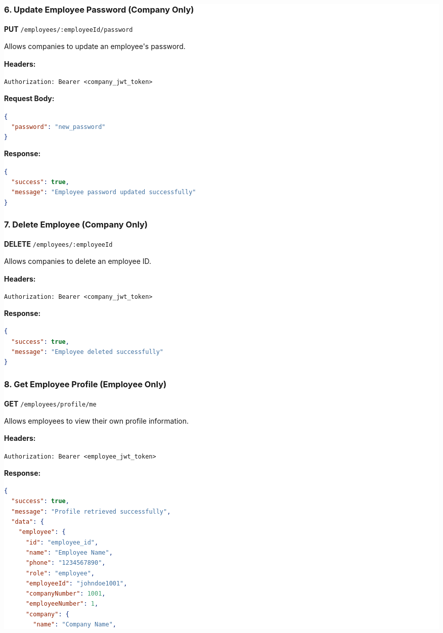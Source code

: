 ### 6. Update Employee Password (Company Only)
**PUT** `/employees/:employeeId/password`

Allows companies to update an employee's password.

**Headers:**
```
Authorization: Bearer <company_jwt_token>
```

**Request Body:**
```json
{
  "password": "new_password"
}
```

**Response:**
```json
{
  "success": true,
  "message": "Employee password updated successfully"
}
```

### 7. Delete Employee (Company Only)
**DELETE** `/employees/:employeeId`

Allows companies to delete an employee ID.

**Headers:**
```
Authorization: Bearer <company_jwt_token>
```

**Response:**
```json
{
  "success": true,
  "message": "Employee deleted successfully"
}
```

### 8. Get Employee Profile (Employee Only)
**GET** `/employees/profile/me`

Allows employees to view their own profile information.

**Headers:**
```
Authorization: Bearer <employee_jwt_token>
```

**Response:**
```json
{
  "success": true,
  "message": "Profile retrieved successfully",
  "data": {
    "employee": {
      "id": "employee_id",
      "name": "Employee Name",
      "phone": "1234567890",
      "role": "employee",
      "employeeId": "johndoe1001",
      "companyNumber": 1001,
      "employeeNumber": 1,
      "company": {
        "name": "Company Name",
```